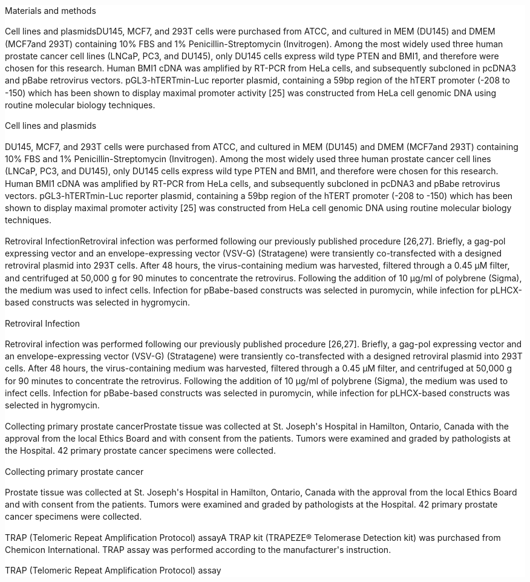 Materials and methods

Cell lines and plasmidsDU145, MCF7, and 293T cells were purchased from ATCC, and cultured in MEM (DU145) and DMEM (MCF7and 293T) containing 10% FBS and 1% Penicillin-Streptomycin (Invitrogen). Among the most widely used three human prostate cancer cell lines (LNCaP, PC3, and DU145), only DU145 cells express wild type PTEN and BMI1, and therefore were chosen for this research. Human BMI1 cDNA was amplified by RT-PCR from HeLa cells, and subsequently subcloned in pcDNA3 and pBabe retrovirus vectors. pGL3-hTERTmin-Luc reporter plasmid, containing a 59bp region of the hTERT promoter (-208 to -150) which has been shown to display maximal promoter activity [25] was constructed from HeLa cell genomic DNA using routine molecular biology techniques.

Cell lines and plasmids

DU145, MCF7, and 293T cells were purchased from ATCC, and cultured in MEM (DU145) and DMEM (MCF7and 293T) containing 10% FBS and 1% Penicillin-Streptomycin (Invitrogen). Among the most widely used three human prostate cancer cell lines (LNCaP, PC3, and DU145), only DU145 cells express wild type PTEN and BMI1, and therefore were chosen for this research. Human BMI1 cDNA was amplified by RT-PCR from HeLa cells, and subsequently subcloned in pcDNA3 and pBabe retrovirus vectors. pGL3-hTERTmin-Luc reporter plasmid, containing a 59bp region of the hTERT promoter (-208 to -150) which has been shown to display maximal promoter activity [25] was constructed from HeLa cell genomic DNA using routine molecular biology techniques.

Retroviral InfectionRetroviral infection was performed following our previously published procedure [26,27]. Briefly, a gag-pol expressing vector and an envelope-expressing vector (VSV-G) (Stratagene) were transiently co-transfected with a designed retroviral plasmid into 293T cells. After 48 hours, the virus-containing medium was harvested, filtered through a 0.45 μM filter, and centrifuged at 50,000 g for 90 minutes to concentrate the retrovirus. Following the addition of 10 μg/ml of polybrene (Sigma), the medium was used to infect cells. Infection for pBabe-based constructs was selected in puromycin, while infection for pLHCX-based constructs was selected in hygromycin.

Retroviral Infection

Retroviral infection was performed following our previously published procedure [26,27]. Briefly, a gag-pol expressing vector and an envelope-expressing vector (VSV-G) (Stratagene) were transiently co-transfected with a designed retroviral plasmid into 293T cells. After 48 hours, the virus-containing medium was harvested, filtered through a 0.45 μM filter, and centrifuged at 50,000 g for 90 minutes to concentrate the retrovirus. Following the addition of 10 μg/ml of polybrene (Sigma), the medium was used to infect cells. Infection for pBabe-based constructs was selected in puromycin, while infection for pLHCX-based constructs was selected in hygromycin.

Collecting primary prostate cancerProstate tissue was collected at St. Joseph's Hospital in Hamilton, Ontario, Canada with the approval from the local Ethics Board and with consent from the patients. Tumors were examined and graded by pathologists at the Hospital. 42 primary prostate cancer specimens were collected.

Collecting primary prostate cancer

Prostate tissue was collected at St. Joseph's Hospital in Hamilton, Ontario, Canada with the approval from the local Ethics Board and with consent from the patients. Tumors were examined and graded by pathologists at the Hospital. 42 primary prostate cancer specimens were collected.

TRAP (Telomeric Repeat Amplification Protocol) assayA TRAP kit (TRAPEZE® Telomerase Detection kit) was purchased from Chemicon International. TRAP assay was performed according to the manufacturer's instruction.

TRAP (Telomeric Repeat Amplification Protocol) assay
